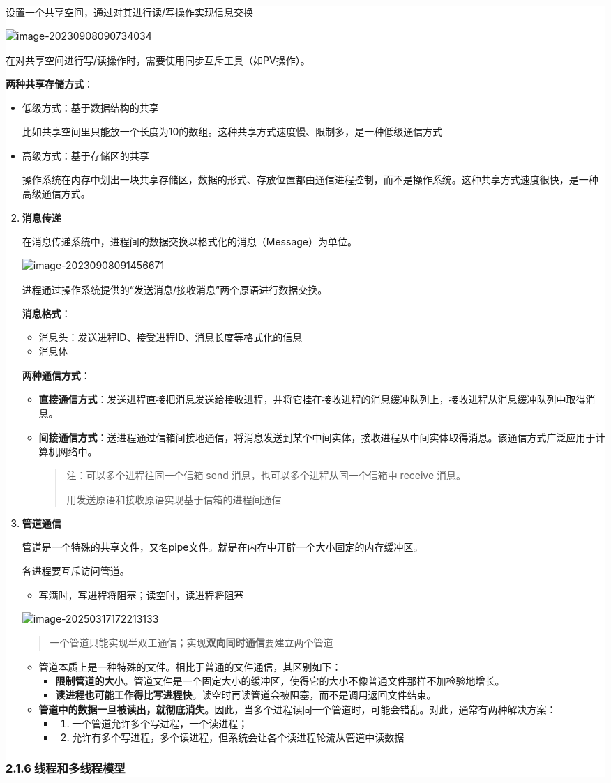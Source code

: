    设置一个共享空间，通过对其进行读/写操作实现信息交换

   ![image-20230908090734034](https://raw.githubusercontent.com/betteryuxuan/Image/main/image-20230908090734034.png)

   在对共享空间进行写/读操作时，需要使用同步互斥工具（如PV操作）。

   **两种共享存储方式**：

   - 低级方式：基于数据结构的共享

     比如共享空间里只能放一个长度为10的数组。这种共享方式速度慢、限制多，是一种低级通信方式

   - 高级方式：基于存储区的共享

     操作系统在内存中划出一块共享存储区，数据的形式、存放位置都由通信进程控制，而不是操作系统。这种共享方式速度很快，是一种高级通信方式。

2. **消息传递**

   在消息传递系统中，进程间的数据交换以格式化的消息（Message）为单位。

   ![image-20230908091456671](https://raw.githubusercontent.com/ZzDarker/figure/main/img/image-20230908091456671.png)

   进程通过操作系统提供的“发送消息/接收消息”两个原语进行数据交换。

   **消息格式**：

   - 消息头：发送进程ID、接受进程ID、消息长度等格式化的信息
   - 消息体

   **两种通信方式**：

   - **直接通信方式**：发送进程直接把消息发送给接收进程，并将它挂在接收进程的消息缓冲队列上，接收进程从消息缓冲队列中取得消息。

   - **间接通信方式**：送进程通过信箱间接地通信，将消息发送到某个中间实体，接收进程从中间实体取得消息。该通信方式广泛应用于计算机网络中。

     > 注：可以多个进程往同一个信箱 send 消息，也可以多个进程从同一个信箱中 receive 消息。
     >
     > 用发送原语和接收原语实现基于信箱的进程间通信

3. **管道通信**

   管道是一个特殊的共享文件，又名pipe文件。就是在内存中开辟一个大小固定的内存缓冲区。

   各进程要互斥访问管道。

   - 写满时，写进程将阻塞；读空时，读进程将阻塞
   
   ![image-20250317172213133](https://raw.githubusercontent.com/betteryuxuan/Image/main/image-20250317172213133.png)
   
   > 一个管道只能实现半双工通信；实现**双向同时通信**要建立两个管道
   
   - 管道本质上是一种特殊的文件。相比于普通的文件通信，其区别如下：
     - **限制管道的大小**。管道文件是一个固定大小的缓冲区，使得它的大小不像普通文件那样不加检验地增长。
     - **读进程也可能工作得比写进程快**。读空时再读管道会被阻塞，而不是调用返回文件结束。
   - **管道中的数据一旦被读出，就彻底消失**。因此，当多个进程读同一个管道时，可能会错乱。对此，通常有两种解决方案：
     - 1. 一个管道允许多个写进程，一个读进程；
     - 2. 允许有多个写进程，多个读进程，但系统会让各个读进程轮流从管道中读数据
   

### 2.1.6 线程和多线程模型
